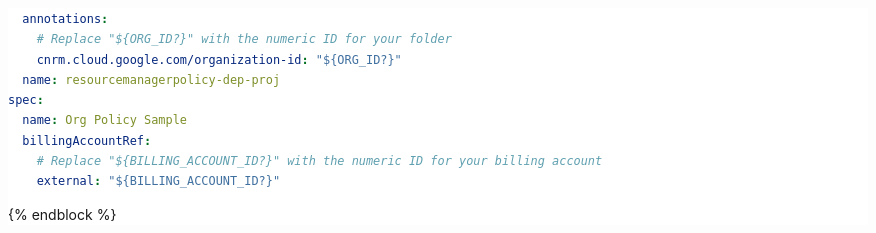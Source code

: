 ```yaml
  annotations:
    # Replace "${ORG_ID?}" with the numeric ID for your folder
    cnrm.cloud.google.com/organization-id: "${ORG_ID?}"
  name: resourcemanagerpolicy-dep-proj
spec:
  name: Org Policy Sample
  billingAccountRef:
    # Replace "${BILLING_ACCOUNT_ID?}" with the numeric ID for your billing account
    external: "${BILLING_ACCOUNT_ID?}"
```


{% endblock %}